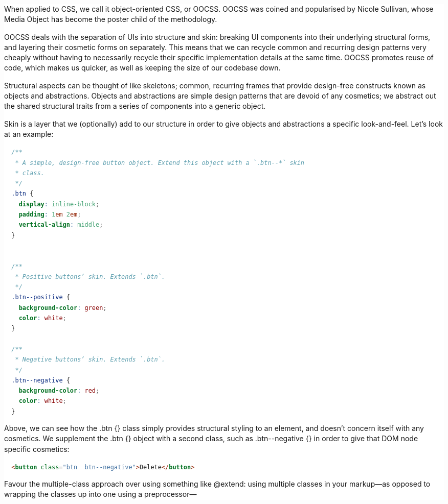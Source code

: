   When applied to CSS, we call it object-oriented CSS, or OOCSS. OOCSS was coined and popularised by Nicole Sullivan, whose Media Object has become the poster child of the methodology.

  OOCSS deals with the separation of UIs into structure and skin: breaking UI components into their underlying structural forms, and layering their cosmetic forms on separately. This means that we can recycle common and recurring design patterns very cheaply without having to necessarily recycle their specific implementation details at the same time. OOCSS promotes reuse of code, which makes us quicker, as well as keeping the size of our codebase down.

  Structural aspects can be thought of like skeletons; common, recurring frames that provide design-free constructs known as objects and abstractions. Objects and abstractions are simple design patterns that are devoid of any cosmetics; we abstract out the shared structural traits from a series of components into a generic object.

  Skin is a layer that we (optionally) add to our structure in order to give objects and abstractions a specific look-and-feel. Let’s look at an example:

  ```css
    /**
     * A simple, design-free button object. Extend this object with a `.btn--*` skin
     * class.
     */
    .btn {
      display: inline-block;
      padding: 1em 2em;
      vertical-align: middle;
    }


    /**
     * Positive buttons’ skin. Extends `.btn`.
     */
    .btn--positive {
      background-color: green;
      color: white;
    }

    /**
     * Negative buttons’ skin. Extends `.btn`.
     */
    .btn--negative {
      background-color: red;
      color: white;
    }
  ```

  Above, we can see how the <a>.btn {}</a> class simply provides structural styling to an element, and doesn’t concern itself with any cosmetics. We supplement the <a>.btn {}</a> object with a second class, such as <a>.btn--negative {}</a> in order to give that DOM node specific cosmetics:

  ```html
    <button class="btn  btn--negative">Delete</button>
  ```

  Favour the multiple-class approach over using something like <a>@extend</a>: using multiple classes in your markup—as opposed to wrapping the classes up into one using a preprocessor—
